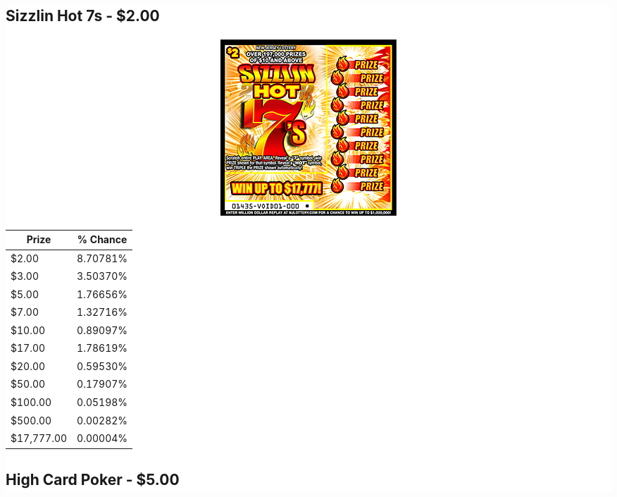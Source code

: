 ## Sizzlin Hot 7s - $2.00

<p align="center">
<img src ="images/1435.png">
</p>


|Prize|% Chance|
| ------------- |:-------------:|
|$2.00 | 8.70781%|
|$3.00 | 3.50370%|
|$5.00 | 1.76656%|
|$7.00 | 1.32716%|
|$10.00 | 0.89097%|
|$17.00 | 1.78619%|
|$20.00 | 0.59530%|
|$50.00 | 0.17907%|
|$100.00 | 0.05198%|
|$500.00 | 0.00282%|
|$17,777.00 | 0.00004%|

## High Card Poker - $5.00

<p align="center">